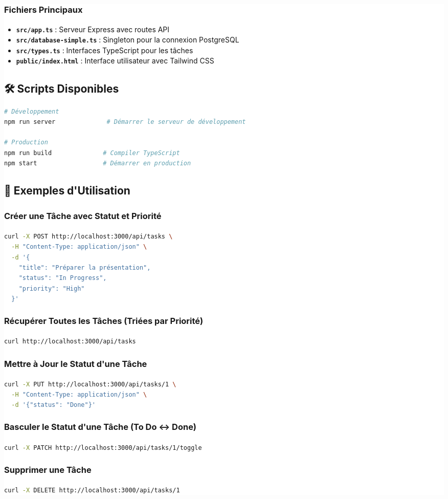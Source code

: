 ### **Fichiers Principaux**
- **`src/app.ts`** : Serveur Express avec routes API
- **`src/database-simple.ts`** : Singleton pour la connexion PostgreSQL
- **`src/types.ts`** : Interfaces TypeScript pour les tâches
- **`public/index.html`** : Interface utilisateur avec Tailwind CSS

## 🛠️ Scripts Disponibles

```bash
# Développement
npm run server              # Démarrer le serveur de développement

# Production
npm run build              # Compiler TypeScript
npm start                  # Démarrer en production
```

## 🎯 Exemples d'Utilisation

### Créer une Tâche avec Statut et Priorité
```bash
curl -X POST http://localhost:3000/api/tasks \
  -H "Content-Type: application/json" \
  -d '{
    "title": "Préparer la présentation",
    "status": "In Progress",
    "priority": "High"
  }'
```

### Récupérer Toutes les Tâches (Triées par Priorité)
```bash
curl http://localhost:3000/api/tasks
```

### Mettre à Jour le Statut d'une Tâche
```bash
curl -X PUT http://localhost:3000/api/tasks/1 \
  -H "Content-Type: application/json" \
  -d '{"status": "Done"}'
```

### Basculer le Statut d'une Tâche (To Do ↔ Done)
```bash
curl -X PATCH http://localhost:3000/api/tasks/1/toggle
```

### Supprimer une Tâche
```bash
curl -X DELETE http://localhost:3000/api/tasks/1
```
